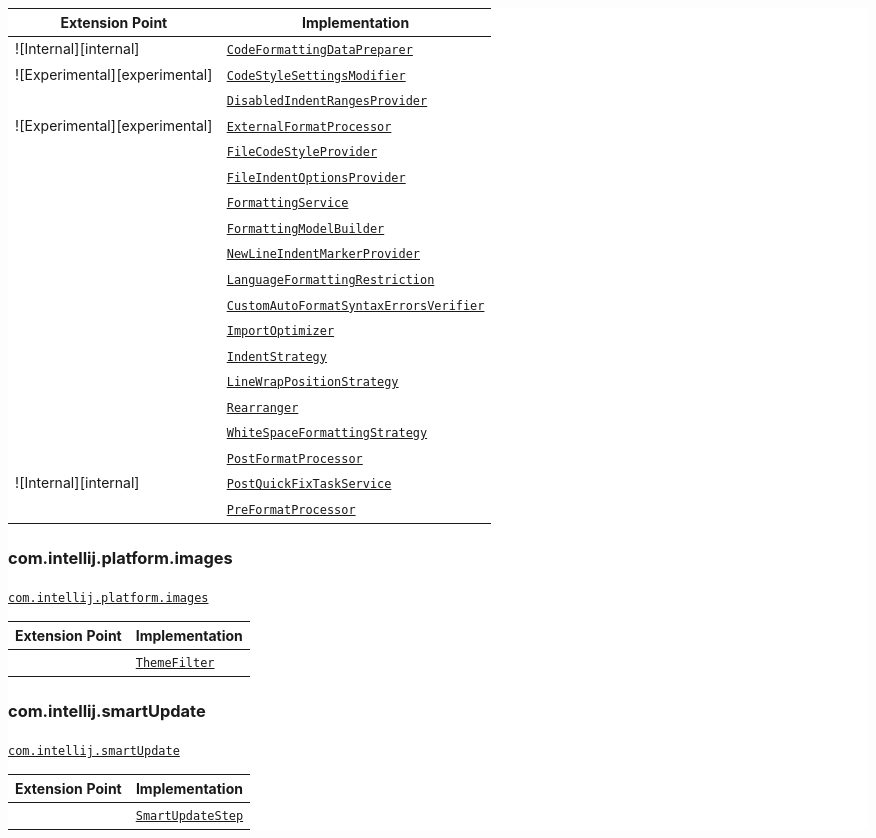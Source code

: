 | Extension Point | Implementation |
|-----------------|----------------|
| <include from="snippets.topic" element-id="epLink"><var name="ep" value="com.intellij.codeFormattingDataPreparer"/></include> ![Internal][internal] | [`CodeFormattingDataPreparer`](%gh-ic%/platform/code-style-impl/src/com/intellij/psi/impl/source/codeStyle/CodeFormattingDataPreparer.java) |
| <include from="snippets.topic" element-id="epLink"><var name="ep" value="com.intellij.codeStyleSettingsModifier"/></include> ![Experimental][experimental] | [`CodeStyleSettingsModifier`](%gh-ic%/platform/code-style-api/src/com/intellij/psi/codeStyle/modifier/CodeStyleSettingsModifier.java) |
| <include from="snippets.topic" element-id="epLink"><var name="ep" value="com.intellij.disabledIndentRangesProvider"/></include> | [`DisabledIndentRangesProvider`](%gh-ic%/platform/code-style-impl/src/com/intellij/psi/impl/source/DisabledIndentRangesProvider.java) |
| <include from="snippets.topic" element-id="epLink"><var name="ep" value="com.intellij.externalFormatProcessor"/></include> ![Experimental][experimental] | [`ExternalFormatProcessor`](%gh-ic%/platform/code-style-api/src/com/intellij/psi/codeStyle/ExternalFormatProcessor.java) |
| <include from="snippets.topic" element-id="epLink"><var name="ep" value="com.intellij.fileCodeStyleProvider"/></include> | [`FileCodeStyleProvider`](%gh-ic%/platform/code-style-api/src/com/intellij/psi/codeStyle/FileCodeStyleProvider.java) |
| <include from="snippets.topic" element-id="epLink"><var name="ep" value="com.intellij.fileIndentOptionsProvider"/></include> | [`FileIndentOptionsProvider`](%gh-ic%/platform/code-style-api/src/com/intellij/psi/codeStyle/FileIndentOptionsProvider.java) |
| <include from="snippets.topic" element-id="epLink"><var name="ep" value="com.intellij.formattingService"/></include> | [`FormattingService`](%gh-ic%/platform/code-style-api/src/com/intellij/formatting/service/FormattingService.java) |
| <include from="snippets.topic" element-id="epLink"><var name="ep" value="com.intellij.lang.formatter"/></include> | [`FormattingModelBuilder`](%gh-ic%/platform/code-style-api/src/com/intellij/formatting/FormattingModelBuilder.java) |
| <include from="snippets.topic" element-id="epLink"><var name="ep" value="com.intellij.lang.formatter.newLineIndentMarkerProvider"/></include> | [`NewLineIndentMarkerProvider`](%gh-ic%/platform/code-style-impl/src/com/intellij/psi/impl/source/codeStyle/NewLineIndentMarkerProvider.java) |
| <include from="snippets.topic" element-id="epLink"><var name="ep" value="com.intellij.lang.formatter.restriction"/></include> | [`LanguageFormattingRestriction`](%gh-ic%/platform/code-style-api/src/com/intellij/lang/LanguageFormattingRestriction.java) |
| <include from="snippets.topic" element-id="epLink"><var name="ep" value="com.intellij.lang.formatter.syntaxErrorsVerifier"/></include> | [`CustomAutoFormatSyntaxErrorsVerifier`](%gh-ic%/platform/code-style-api/src/com/intellij/lang/CustomAutoFormatSyntaxErrorsVerifier.java) |
| <include from="snippets.topic" element-id="epLink"><var name="ep" value="com.intellij.lang.importOptimizer"/></include> | [`ImportOptimizer`](%gh-ic%/platform/code-style-api/src/com/intellij/lang/ImportOptimizer.java) |
| <include from="snippets.topic" element-id="epLink"><var name="ep" value="com.intellij.lang.indentStrategy"/></include> | [`IndentStrategy`](%gh-ic%/platform/editor-ui-api/src/com/intellij/openapi/editor/IndentStrategy.java) |
| <include from="snippets.topic" element-id="epLink"><var name="ep" value="com.intellij.lang.lineWrapStrategy"/></include> | [`LineWrapPositionStrategy`](%gh-ic%/platform/editor-ui-api/src/com/intellij/openapi/editor/LineWrapPositionStrategy.java) |
| <include from="snippets.topic" element-id="epLink"><var name="ep" value="com.intellij.lang.rearranger"/></include> | [`Rearranger`](%gh-ic%/platform/code-style-api/src/com/intellij/psi/codeStyle/arrangement/Rearranger.java) |
| <include from="snippets.topic" element-id="epLink"><var name="ep" value="com.intellij.lang.whiteSpaceFormattingStrategy"/></include> | [`WhiteSpaceFormattingStrategy`](%gh-ic%/platform/code-style-impl/src/com/intellij/psi/formatter/WhiteSpaceFormattingStrategy.java) |
| <include from="snippets.topic" element-id="epLink"><var name="ep" value="com.intellij.postFormatProcessor"/></include> | [`PostFormatProcessor`](%gh-ic%/platform/code-style-api/src/com/intellij/psi/impl/source/codeStyle/PostFormatProcessor.java) |
| <include from="snippets.topic" element-id="epLink"><var name="ep" value="com.intellij.postQuickFixTaskService"/></include> ![Internal][internal] | [`PostQuickFixTaskService`](%gh-ic%/platform/code-style-api/src/com/intellij/formatting/service/PostQuickFixTaskService.kt) |
| <include from="snippets.topic" element-id="epLink"><var name="ep" value="com.intellij.preFormatProcessor"/></include> | [`PreFormatProcessor`](%gh-ic%/platform/code-style-api/src/com/intellij/psi/impl/source/codeStyle/PreFormatProcessor.java) |

### com.intellij.platform.images

[`com.intellij.platform.images`](%gh-ic%/images/resources/META-INF/plugin.xml)

| Extension Point | Implementation |
|-----------------|----------------|
| <include from="snippets.topic" element-id="epLink"><var name="ep" value="com.intellij.images.themeFilter"/></include> | [`ThemeFilter`](%gh-ic%/images/src/org/intellij/images/thumbnail/actions/ThemeFilter.java) |

### com.intellij.smartUpdate

[`com.intellij.smartUpdate`](%gh-ic%/platform/smart-update/resources/META-INF/plugin.xml)

| Extension Point | Implementation |
|-----------------|----------------|
| <include from="snippets.topic" element-id="epLink"><var name="ep" value="com.intellij.smartUpdateStep"/></include> | [`SmartUpdateStep`](%gh-ic%/platform/smart-update/src/com/intellij/smartUpdate/SmartUpdateStep.kt) |
